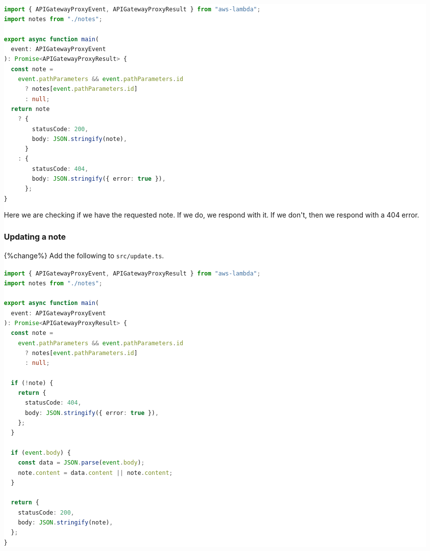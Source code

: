 ```ts
import { APIGatewayProxyEvent, APIGatewayProxyResult } from "aws-lambda";
import notes from "./notes";

export async function main(
  event: APIGatewayProxyEvent
): Promise<APIGatewayProxyResult> {
  const note =
    event.pathParameters && event.pathParameters.id
      ? notes[event.pathParameters.id]
      : null;
  return note
    ? {
        statusCode: 200,
        body: JSON.stringify(note),
      }
    : {
        statusCode: 404,
        body: JSON.stringify({ error: true }),
      };
}
```

Here we are checking if we have the requested note. If we do, we respond with it. If we don't, then we respond with a 404 error.

### Updating a note

{%change%} Add the following to `src/update.ts`.

```ts
import { APIGatewayProxyEvent, APIGatewayProxyResult } from "aws-lambda";
import notes from "./notes";

export async function main(
  event: APIGatewayProxyEvent
): Promise<APIGatewayProxyResult> {
  const note =
    event.pathParameters && event.pathParameters.id
      ? notes[event.pathParameters.id]
      : null;

  if (!note) {
    return {
      statusCode: 404,
      body: JSON.stringify({ error: true }),
    };
  }

  if (event.body) {
    const data = JSON.parse(event.body);
    note.content = data.content || note.content;
  }

  return {
    statusCode: 200,
    body: JSON.stringify(note),
  };
}
```
